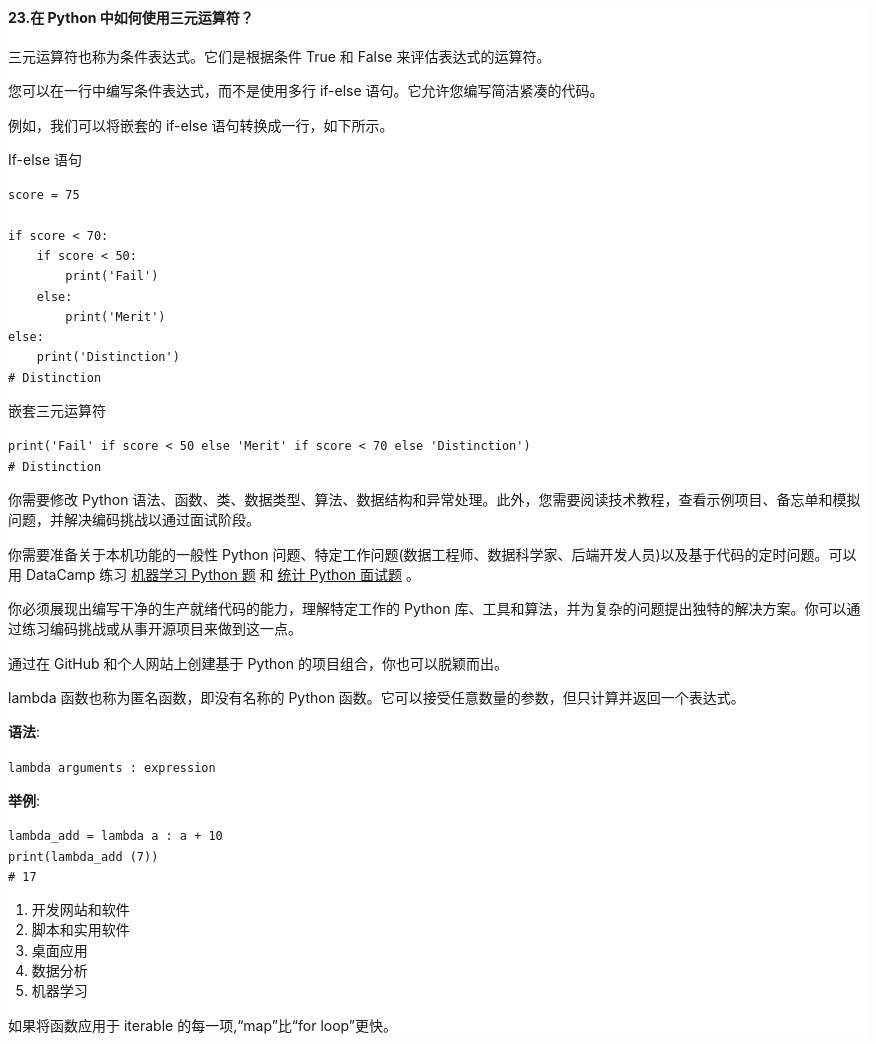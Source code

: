 #### 23.在 Python 中如何使用三元运算符？

三元运算符也称为条件表达式。它们是根据条件 True 和 False 来评估表达式的运算符。

您可以在一行中编写条件表达式，而不是使用多行 if-else 语句。它允许您编写简洁紧凑的代码。

例如，我们可以将嵌套的 if-else 语句转换成一行，如下所示。

If-else 语句

```
score = 75

if score < 70:
    if score < 50:
        print('Fail')
    else:
        print('Merit')
else:
    print('Distinction')
# Distinction
```

嵌套三元运算符

```
print('Fail' if score < 50 else 'Merit' if score < 70 else 'Distinction')
# Distinction
```

你需要修改 Python 语法、函数、类、数据类型、算法、数据结构和异常处理。此外，您需要阅读技术教程，查看示例项目、备忘单和模拟问题，并解决编码挑战以通过面试阶段。

你需要准备关于本机功能的一般性 Python 问题、特定工作问题(数据工程师、数据科学家、后端开发人员)以及基于代码的定时问题。可以用 DataCamp 练习 [机器学习 Python 题](https://web.archive.org/web/20221212135949/https://www.datacamp.com/courses/practicing-machine-learning-interview-questions-in-python?hl=GB) 和 [统计 Python 面试题](https://web.archive.org/web/20221212135949/https://www.datacamp.com/courses/practicing-statistics-interview-questions-in-python) 。

你必须展现出编写干净的生产就绪代码的能力，理解特定工作的 Python 库、工具和算法，并为复杂的问题提出独特的解决方案。你可以通过练习编码挑战或从事开源项目来做到这一点。

通过在 GitHub 和个人网站上创建基于 Python 的项目组合，你也可以脱颖而出。

lambda 函数也称为匿名函数，即没有名称的 Python 函数。它可以接受任意数量的参数，但只计算并返回一个表达式。

**语法**:

```
lambda arguments : expression
```

**举例**:

```
lambda_add = lambda a : a + 10
print(lambda_add (7))
# 17
```

1.  开发网站和软件
2.  脚本和实用软件
3.  桌面应用
4.  数据分析
5.  机器学习

如果将函数应用于 iterable 的每一项,“map”比“for loop”更快。
